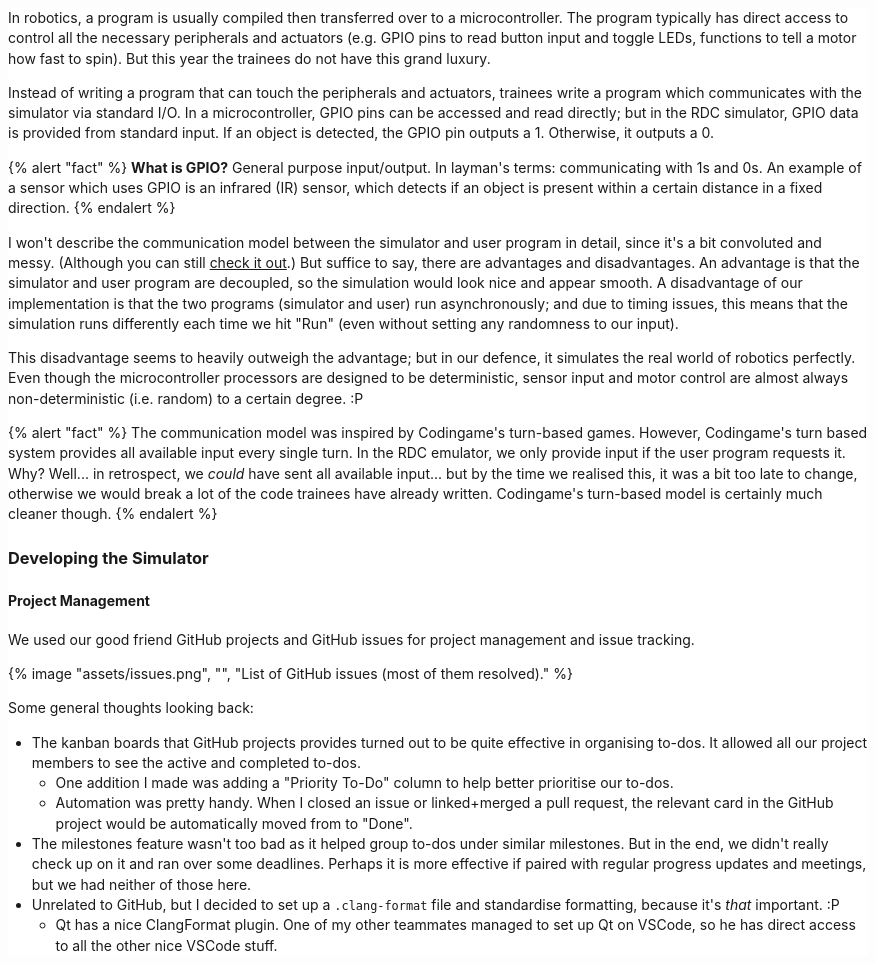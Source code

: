 In robotics, a program is usually compiled then transferred over to a microcontroller. The program typically has direct access to control all the necessary peripherals and actuators (e.g. GPIO pins to read button input and toggle LEDs, functions to tell a motor how fast to spin). But this year the trainees do not have this grand luxury.

Instead of writing a program that can touch the peripherals and actuators, trainees write a program which communicates with the simulator via standard I/O. In a microcontroller, GPIO pins can be accessed and read directly; but in the RDC simulator, GPIO data is provided from standard input. If an object is detected, the GPIO pin outputs a 1. Otherwise, it outputs a 0.

{% alert "fact" %}
**What is GPIO?** 
General purpose input/output. In layman's terms: communicating with 1s and 0s. An example of a sensor which uses GPIO is an infrared (IR) sensor, which detects if an object is present within a certain distance in a fixed direction.
{% endalert %}

I won't describe the communication model between the simulator and user program in detail, since it's a bit convoluted and messy. (Although you can still [check it out][emulator-flow].) But suffice to say, there are advantages and disadvantages. An advantage is that the simulator and user program are decoupled, so the simulation would look nice and appear smooth. A disadvantage of our implementation is that the two programs (simulator and user) run asynchronously; and due to timing issues, this means that the simulation runs differently each time we hit "Run" (even without setting any randomness to our input).

This disadvantage seems to heavily outweigh the advantage; but in our defence, it simulates the real world of robotics perfectly. Even though the microcontroller processors are designed to be deterministic, sensor input and motor control are almost always non-deterministic (i.e. random) to a certain degree. :P

{% alert "fact" %}
The communication model was inspired by Codingame's turn-based games. However, Codingame's turn based system provides all available input every single turn. In the RDC emulator, we only provide input if the user program requests it. Why? Well... in retrospect, we *could* have sent all available input... but by the time we realised this, it was a bit too late to change, otherwise we would break a lot of the code trainees have already written. Codingame's turn-based model is certainly much cleaner though.
{% endalert %}

### Developing the Simulator

#### Project Management
We used our good friend GitHub projects and GitHub issues for project management and issue tracking.

{% image "assets/issues.png", "", "List of GitHub issues (most of them resolved)." %}

Some general thoughts looking back:

* The kanban boards that GitHub projects provides turned out to be quite effective in organising to-dos. It allowed all our project members to see the active and completed to-dos.
  * One addition I made was adding a "Priority To-Do" column to help better prioritise our to-dos.
  * Automation was pretty handy. When I closed an issue or linked+merged a pull request, the relevant card in the GitHub project would be automatically moved from to "Done".
* The milestones feature wasn't too bad as it helped group to-dos under similar milestones. But in the end, we didn't really check up on it and ran over some deadlines. Perhaps it is more effective if paired with regular progress updates and meetings, but we had neither of those here.
* Unrelated to GitHub, but I decided to set up a `.clang-format` file and standardise formatting, because it's *that* important. :P
  * Qt has a nice ClangFormat plugin. One of my other teammates managed to set up Qt on VSCode, so he has direct access to all the other nice VSCode stuff.


[ustrobotics]: https://robotics.ust.hk/
[emulator-flow]: https://hackmd.io/@TrebledJ/S1Zh67hOv#General-Flow
[emulator-cmds]: https://hackmd.io/@TrebledJ/S1Zh67hOv#Emulator-Commands
[emulator-start]: https://github.com/HKUST-Robocon/RDC-Emulator-2020/blob/master/README.md
[emulator-docs]: https://hackmd.io/@TrebledJ/S1Zh67hOv